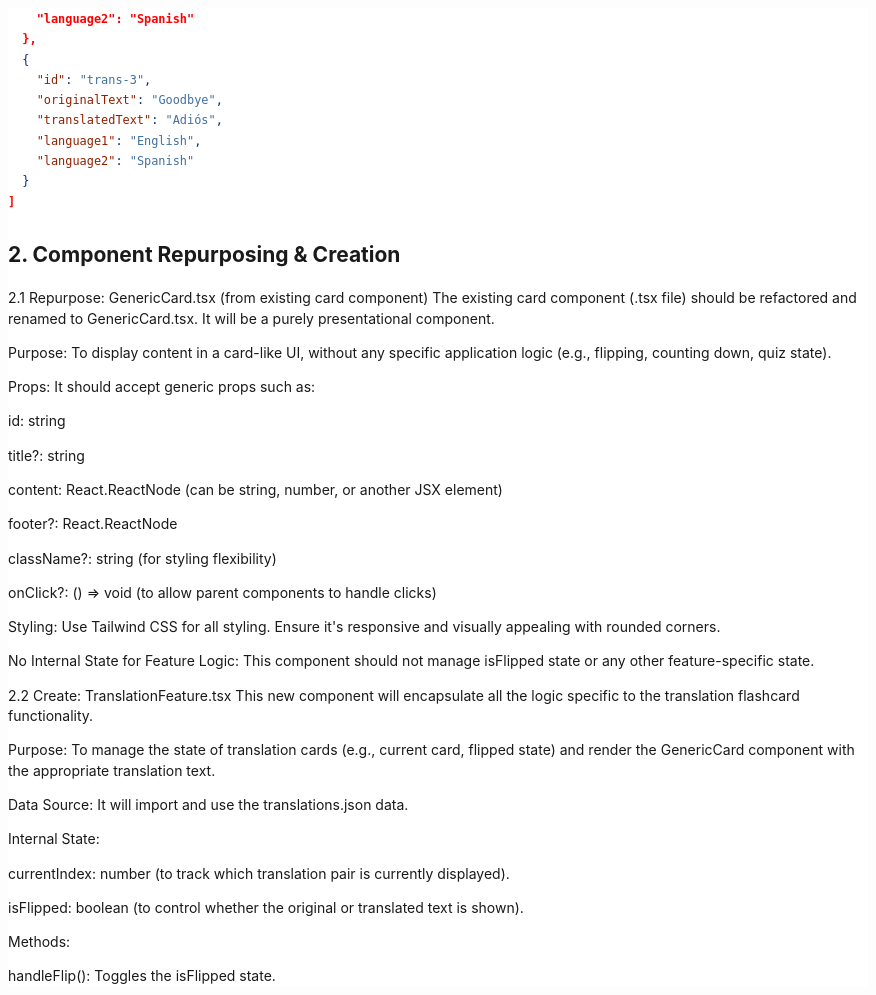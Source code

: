 ```json
    "language2": "Spanish"
  },
  {
    "id": "trans-3",
    "originalText": "Goodbye",
    "translatedText": "Adiós",
    "language1": "English",
    "language2": "Spanish"
  }
]
```
## 2. Component Repurposing & Creation
2.1 Repurpose: GenericCard.tsx (from existing card component)
The existing card component (.tsx file) should be refactored and renamed to GenericCard.tsx. It will be a purely presentational component.

Purpose: To display content in a card-like UI, without any specific application logic (e.g., flipping, counting down, quiz state).

Props: It should accept generic props such as:

id: string

title?: string

content: React.ReactNode (can be string, number, or another JSX element)

footer?: React.ReactNode

className?: string (for styling flexibility)

onClick?: () => void (to allow parent components to handle clicks)

Styling: Use Tailwind CSS for all styling. Ensure it's responsive and visually appealing with rounded corners.

No Internal State for Feature Logic: This component should not manage isFlipped state or any other feature-specific state.

2.2 Create: TranslationFeature.tsx
This new component will encapsulate all the logic specific to the translation flashcard functionality.

Purpose: To manage the state of translation cards (e.g., current card, flipped state) and render the GenericCard component with the appropriate translation text.

Data Source: It will import and use the translations.json data.

Internal State:

currentIndex: number (to track which translation pair is currently displayed).

isFlipped: boolean (to control whether the original or translated text is shown).

Methods:

handleFlip(): Toggles the isFlipped state.
